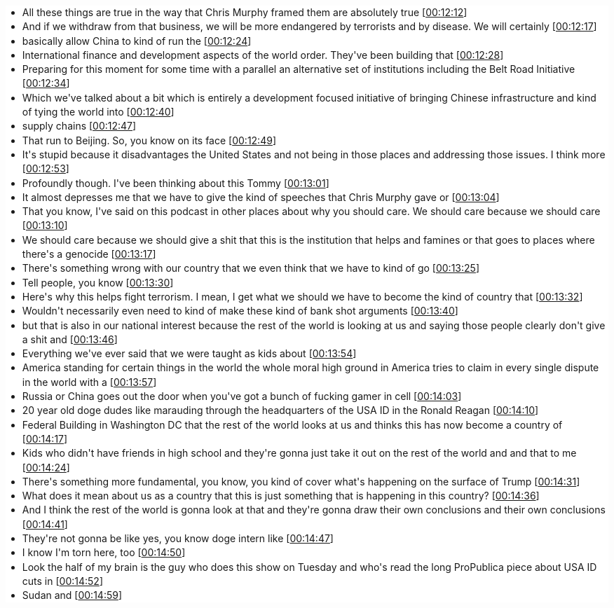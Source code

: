 *  All these things are true in the way that Chris Murphy framed them are absolutely true [[00:12:12](https://www.youtube.com/watch?v=EDify9n8xEw&t=732.16s)]
*  And if we withdraw from that business, we will be more endangered by terrorists and by disease. We will certainly [[00:12:17](https://www.youtube.com/watch?v=EDify9n8xEw&t=737.28s)]
*  basically allow China to kind of run the [[00:12:24](https://www.youtube.com/watch?v=EDify9n8xEw&t=744.96s)]
*  International finance and development aspects of the world order. They've been building that [[00:12:28](https://www.youtube.com/watch?v=EDify9n8xEw&t=748.6s)]
*  Preparing for this moment for some time with a parallel an alternative set of institutions including the Belt Road Initiative [[00:12:34](https://www.youtube.com/watch?v=EDify9n8xEw&t=754.12s)]
*  Which we've talked about a bit which is entirely a development focused initiative of bringing Chinese infrastructure and kind of tying the world into [[00:12:40](https://www.youtube.com/watch?v=EDify9n8xEw&t=760.3s)]
*  supply chains [[00:12:47](https://www.youtube.com/watch?v=EDify9n8xEw&t=767.78s)]
*  That run to Beijing. So, you know on its face [[00:12:49](https://www.youtube.com/watch?v=EDify9n8xEw&t=769.2199999999999s)]
*  It's stupid because it disadvantages the United States and not being in those places and addressing those issues. I think more [[00:12:53](https://www.youtube.com/watch?v=EDify9n8xEw&t=773.4599999999999s)]
*  Profoundly though. I've been thinking about this Tommy [[00:13:01](https://www.youtube.com/watch?v=EDify9n8xEw&t=781.74s)]
*  It almost depresses me that we have to give the kind of speeches that Chris Murphy gave or [[00:13:04](https://www.youtube.com/watch?v=EDify9n8xEw&t=784.3000000000001s)]
*  That you know, I've said on this podcast in other places about why you should care. We should care because we should care [[00:13:10](https://www.youtube.com/watch?v=EDify9n8xEw&t=790.46s)]
*  We should care because we should give a shit that this is the institution that helps and famines or that goes to places where there's a genocide [[00:13:17](https://www.youtube.com/watch?v=EDify9n8xEw&t=797.1800000000001s)]
*  There's something wrong with our country that we even think that we have to kind of go [[00:13:25](https://www.youtube.com/watch?v=EDify9n8xEw&t=805.58s)]
*  Tell people, you know [[00:13:30](https://www.youtube.com/watch?v=EDify9n8xEw&t=810.98s)]
*  Here's why this helps fight terrorism. I mean, I get what we should we have to become the kind of country that [[00:13:32](https://www.youtube.com/watch?v=EDify9n8xEw&t=812.98s)]
*  Wouldn't necessarily even need to kind of make these kind of bank shot arguments [[00:13:40](https://www.youtube.com/watch?v=EDify9n8xEw&t=820.7s)]
*  but that is also in our national interest because the rest of the world is looking at us and saying those people clearly don't give a shit and [[00:13:46](https://www.youtube.com/watch?v=EDify9n8xEw&t=826.14s)]
*  Everything we've ever said that we were taught as kids about [[00:13:54](https://www.youtube.com/watch?v=EDify9n8xEw&t=834.38s)]
*  America standing for certain things in the world the whole moral high ground in America tries to claim in every single dispute in the world with a [[00:13:57](https://www.youtube.com/watch?v=EDify9n8xEw&t=837.86s)]
*  Russia or China goes out the door when you've got a bunch of fucking gamer in cell [[00:14:03](https://www.youtube.com/watch?v=EDify9n8xEw&t=843.66s)]
*  20 year old doge dudes like marauding through the headquarters of the USA ID in the Ronald Reagan [[00:14:10](https://www.youtube.com/watch?v=EDify9n8xEw&t=850.58s)]
*  Federal Building in Washington DC that the rest of the world looks at us and thinks this has now become a country of [[00:14:17](https://www.youtube.com/watch?v=EDify9n8xEw&t=857.42s)]
*  Kids who didn't have friends in high school and they're gonna just take it out on the rest of the world and and that to me [[00:14:24](https://www.youtube.com/watch?v=EDify9n8xEw&t=864.98s)]
*  There's something more fundamental, you know, you kind of cover what's happening on the surface of Trump [[00:14:31](https://www.youtube.com/watch?v=EDify9n8xEw&t=871.42s)]
*  What does it mean about us as a country that this is just something that is happening in this country? [[00:14:36](https://www.youtube.com/watch?v=EDify9n8xEw&t=876.22s)]
*  And I think the rest of the world is gonna look at that and they're gonna draw their own conclusions and their own conclusions [[00:14:41](https://www.youtube.com/watch?v=EDify9n8xEw&t=881.34s)]
*  They're not gonna be like yes, you know doge intern like [[00:14:47](https://www.youtube.com/watch?v=EDify9n8xEw&t=887.14s)]
*  I know I'm torn here, too [[00:14:50](https://www.youtube.com/watch?v=EDify9n8xEw&t=890.5s)]
*  Look the half of my brain is the guy who does this show on Tuesday and who's read the long ProPublica piece about USA ID cuts in [[00:14:52](https://www.youtube.com/watch?v=EDify9n8xEw&t=892.5s)]
*  Sudan and [[00:14:59](https://www.youtube.com/watch?v=EDify9n8xEw&t=899.94s)]